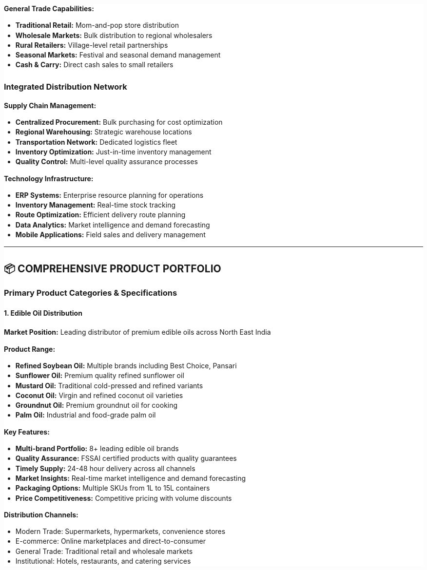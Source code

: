 **General Trade Capabilities:**
- **Traditional Retail:** Mom-and-pop store distribution
- **Wholesale Markets:** Bulk distribution to regional wholesalers
- **Rural Retailers:** Village-level retail partnerships
- **Seasonal Markets:** Festival and seasonal demand management
- **Cash & Carry:** Direct cash sales to small retailers

### **Integrated Distribution Network**

**Supply Chain Management:**
- **Centralized Procurement:** Bulk purchasing for cost optimization
- **Regional Warehousing:** Strategic warehouse locations
- **Transportation Network:** Dedicated logistics fleet
- **Inventory Optimization:** Just-in-time inventory management
- **Quality Control:** Multi-level quality assurance processes

**Technology Infrastructure:**
- **ERP Systems:** Enterprise resource planning for operations
- **Inventory Management:** Real-time stock tracking
- **Route Optimization:** Efficient delivery route planning
- **Data Analytics:** Market intelligence and demand forecasting
- **Mobile Applications:** Field sales and delivery management

---

## 📦 **COMPREHENSIVE PRODUCT PORTFOLIO**

### **Primary Product Categories & Specifications**

#### **1. Edible Oil Distribution**
**Market Position:** Leading distributor of premium edible oils across North East India

**Product Range:**
- **Refined Soybean Oil:** Multiple brands including Best Choice, Pansari
- **Sunflower Oil:** Premium quality refined sunflower oil
- **Mustard Oil:** Traditional cold-pressed and refined variants
- **Coconut Oil:** Virgin and refined coconut oil varieties
- **Groundnut Oil:** Premium groundnut oil for cooking
- **Palm Oil:** Industrial and food-grade palm oil

**Key Features:**
- **Multi-brand Portfolio:** 8+ leading edible oil brands
- **Quality Assurance:** FSSAI certified products with quality guarantees
- **Timely Supply:** 24-48 hour delivery across all channels
- **Market Insights:** Real-time market intelligence and demand forecasting
- **Packaging Options:** Multiple SKUs from 1L to 15L containers
- **Price Competitiveness:** Competitive pricing with volume discounts

**Distribution Channels:**
- Modern Trade: Supermarkets, hypermarkets, convenience stores
- E-commerce: Online marketplaces and direct-to-consumer
- General Trade: Traditional retail and wholesale markets
- Institutional: Hotels, restaurants, and catering services
